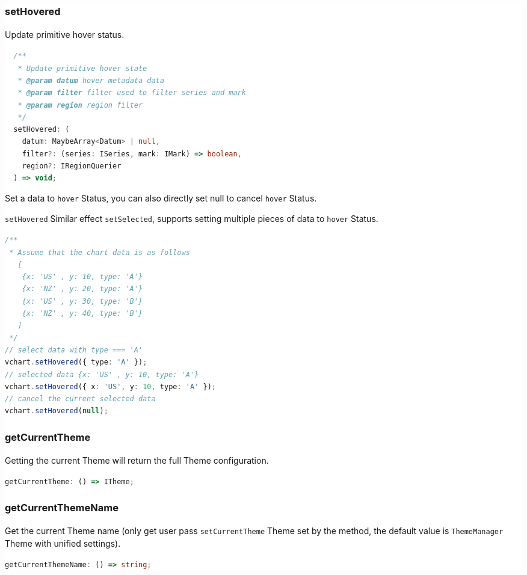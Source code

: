 ### setHovered

Update primitive hover status.

```ts
  /**
   * Update primitive hover state
   * @param datum hover metadata data
   * @param filter filter used to filter series and mark
   * @param region region filter
   */
  setHovered: (
    datum: MaybeArray<Datum> | null,
    filter?: (series: ISeries, mark: IMark) => boolean,
    region?: IRegionQuerier
  ) => void;
```

Set a data to `hover` Status, you can also directly set null to cancel `hover` Status.

`setHovered` Similar effect `setSelected`, supports setting multiple pieces of data to `hover` Status.

```ts
/**
 * Assume that the chart data is as follows
   [
    {x: 'US' , y: 10, type: 'A'}
    {x: 'NZ' , y: 20, type: 'A'}
    {x: 'US' , y: 30, type: 'B'}
    {x: 'NZ' , y: 40, type: 'B'}
   ]
 */
// select data with type === 'A'
vchart.setHovered({ type: 'A' });
// selected data {x: 'US' , y: 10, type: 'A'}
vchart.setHovered({ x: 'US', y: 10, type: 'A' });
// cancel the current selected data
vchart.setHovered(null);
```

### getCurrentTheme

Getting the current Theme will return the full Theme configuration.

```ts
getCurrentTheme: () => ITheme;
```

### getCurrentThemeName

Get the current Theme name (only get user pass `setCurrentTheme` Theme set by the method, the default value is `ThemeManager` Theme with unified settings).

```ts
getCurrentThemeName: () => string;
```
